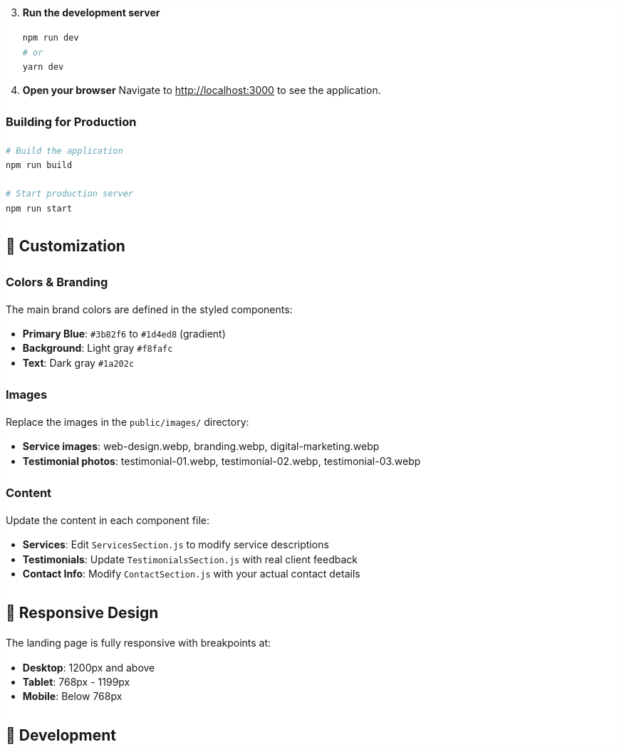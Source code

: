 3. **Run the development server**

   ```bash
   npm run dev
   # or
   yarn dev
   ```

4. **Open your browser**
   Navigate to [http://localhost:3000](http://localhost:3000) to see the application.

### Building for Production

```bash
# Build the application
npm run build

# Start production server
npm run start
```

## 🎨 Customization

### Colors & Branding

The main brand colors are defined in the styled components:

- **Primary Blue**: `#3b82f6` to `#1d4ed8` (gradient)
- **Background**: Light gray `#f8fafc`
- **Text**: Dark gray `#1a202c`

### Images

Replace the images in the `public/images/` directory:

- **Service images**: web-design.webp, branding.webp, digital-marketing.webp
- **Testimonial photos**: testimonial-01.webp, testimonial-02.webp, testimonial-03.webp

### Content

Update the content in each component file:

- **Services**: Edit `ServicesSection.js` to modify service descriptions
- **Testimonials**: Update `TestimonialsSection.js` with real client feedback
- **Contact Info**: Modify `ContactSection.js` with your actual contact details

## 📱 Responsive Design

The landing page is fully responsive with breakpoints at:

- **Desktop**: 1200px and above
- **Tablet**: 768px - 1199px
- **Mobile**: Below 768px

## 🔧 Development

